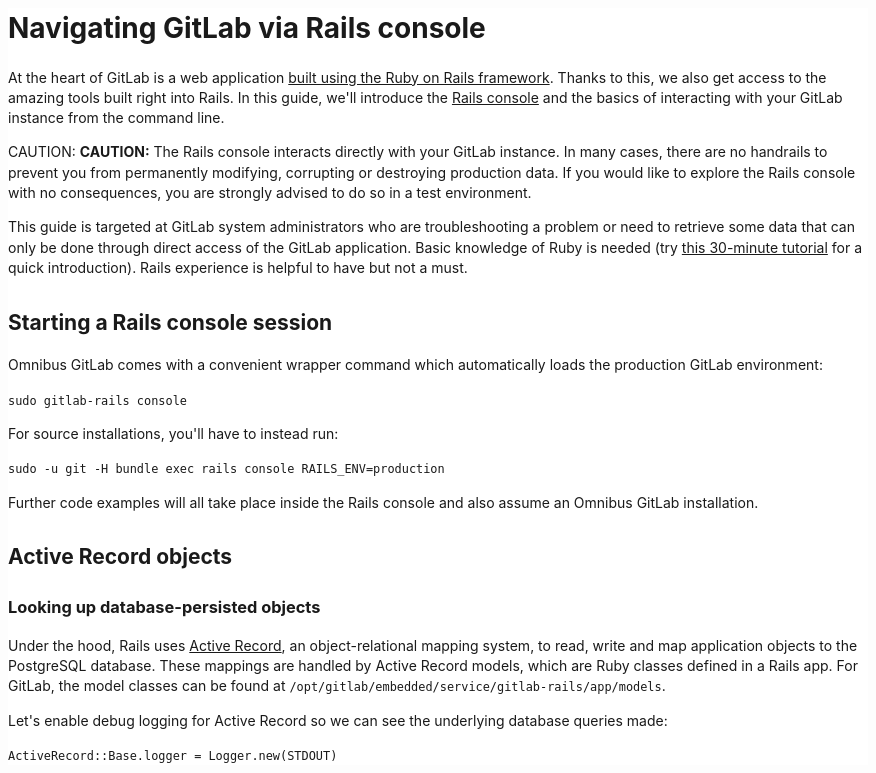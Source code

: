 # Navigating GitLab via Rails console

At the heart of GitLab is a web application [built using the Ruby on Rails
framework](https://about.gitlab.com/blog/2018/10/29/why-we-use-rails-to-build-gitlab/).
Thanks to this, we also get access to the amazing tools built right into Rails.
In this guide, we'll introduce the [Rails console](https://docs.gitlab.com/omnibus/maintenance/#starting-a-rails-console-session)
and the basics of interacting with your GitLab instance from the command line.

CAUTION: **CAUTION:**
The Rails console interacts directly with your GitLab instance. In many cases,
there are no handrails to prevent you from permanently modifying, corrupting
or destroying production data. If you would like to explore the Rails console
with no consequences, you are strongly advised to do so in a test environment.

This guide is targeted at GitLab system administrators who are troubleshooting
a problem or need to retrieve some data that can only be done through direct
access of the GitLab application. Basic knowledge of Ruby is needed (try [this
30-minute tutorial](https://ruby.github.io/TryRuby/) for a quick introduction).
Rails experience is helpful to have but not a must.

## Starting a Rails console session

Omnibus GitLab comes with a convenient wrapper command which automatically loads
the production GitLab environment:

```
sudo gitlab-rails console
```

For source installations, you'll have to instead run:

```
sudo -u git -H bundle exec rails console RAILS_ENV=production
```

Further code examples will all take place inside the Rails console and also
assume an Omnibus GitLab installation.

## Active Record objects

### Looking up database-persisted objects

Under the hood, Rails uses [Active Record](https://guides.rubyonrails.org/active_record_basics.html),
an object-relational mapping system, to read, write and map application objects
to the PostgreSQL database. These mappings are handled by Active Record models,
which are Ruby classes defined in a Rails app. For GitLab, the model classes
can be found at `/opt/gitlab/embedded/service/gitlab-rails/app/models`.

Let's enable debug logging for Active Record so we can see the underlying
database queries made:

```
ActiveRecord::Base.logger = Logger.new(STDOUT)
```
